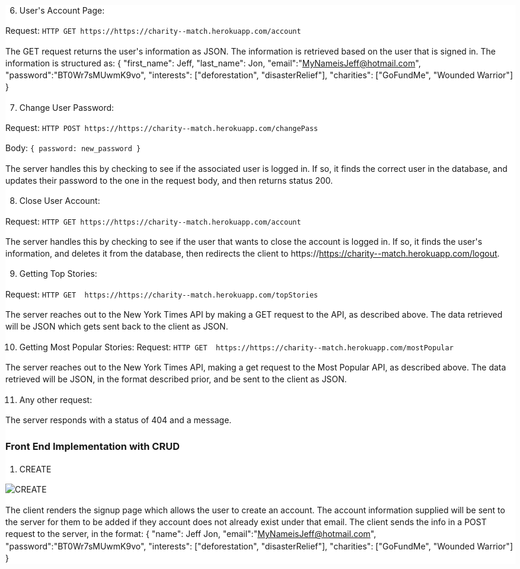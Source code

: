6. User's Account Page: 

  Request: `HTTP GET https://https://charity--match.herokuapp.com/account`

  The GET request returns the user's information as JSON. The information is retrieved based on the user that is signed in. The information is structured as:
                        {
                          "first_name": Jeff,
                          "last_name": Jon,
                          "email":"MyNameisJeff@hotmail.com",
                          "password":"BT0Wr7sMUwmK9vo",
                          "interests": ["deforestation", "disasterRelief"],
                          "charities": ["GoFundMe", "Wounded Warrior"]
                        }

7. Change User Password:

  Request: `HTTP POST https://https://charity--match.herokuapp.com/changePass`

  Body: `{ password: new_password }`

  The server handles this by checking to see if the associated user is logged in. If so, it finds the correct user in the database, and updates their password to the one in the request body, and then returns status 200.

8. Close User Account: 

  Request: `HTTP GET https://https://charity--match.herokuapp.com/account` 

  The server handles this by checking to see if the user that wants to close the account is logged in. If so, it finds the user's information, and deletes it from the database, then redirects the client to https://https://charity--match.herokuapp.com/logout.

9. Getting Top Stories:

  Request: `HTTP GET  https://https://charity--match.herokuapp.com/topStories`

  The server reaches out to the New York Times API by making a GET request to the API, as described above. The data retrieved will be JSON which gets sent back to the client as JSON.

10. Getting Most Popular Stories: 
  Request: `HTTP GET  https://https://charity--match.herokuapp.com/mostPopular`

  The server reaches out to the New York Times API, making a get request to the Most Popular API, as described above. The data retrieved will be JSON, in the format described prior, and be sent to the client as JSON.

11. Any other request:

  The server responds with a status of 404 and a message.

### Front End Implementation with CRUD
  1. CREATE

![CREATE](https://github.com/nabeel-eledroos/cs326-final-tet/blob/master/CRUD%20Screenshots/CREATE.png)

The client renders the signup page which allows the user to create an account. The account information supplied will be sent to the server for them to be added if they account does not already exist under that email. The client sends the info in a POST request to the server, in the format:
                        {
                          "name": Jeff Jon,
                          "email":"MyNameisJeff@hotmail.com",
                          "password":"BT0Wr7sMUwmK9vo",
                          "interests": ["deforestation", "disasterRelief"],
                          "charities": ["GoFundMe", "Wounded Warrior"]
                        }
